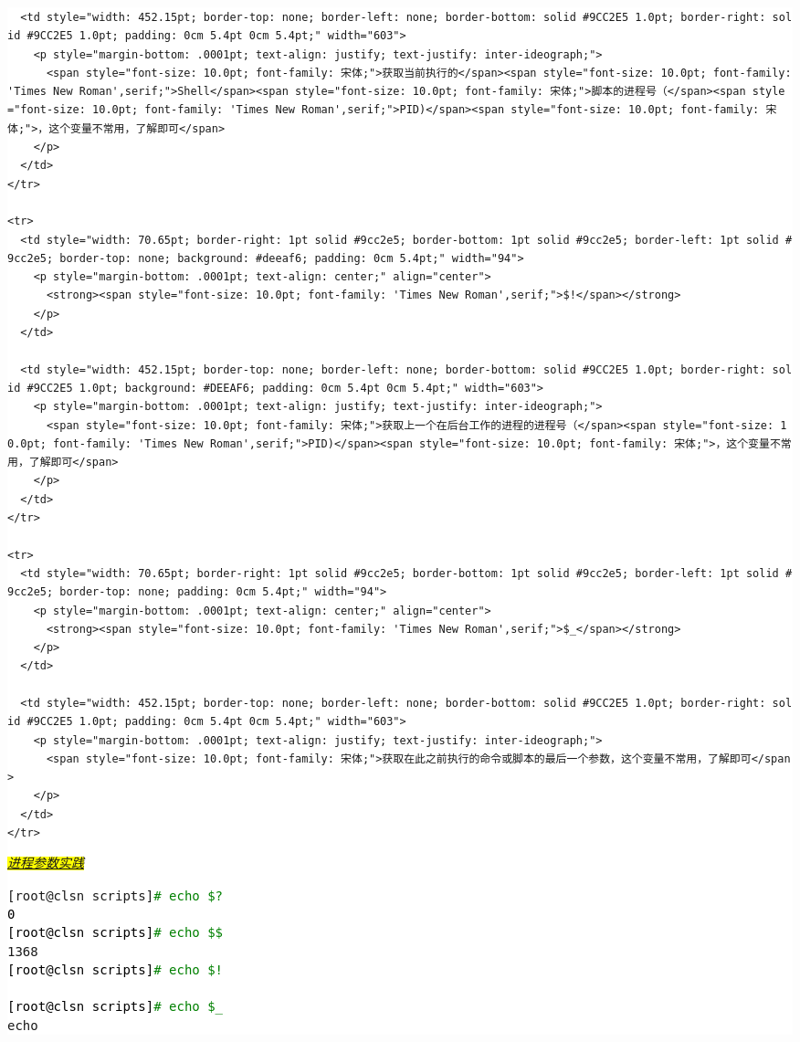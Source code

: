       <td style="width: 452.15pt; border-top: none; border-left: none; border-bottom: solid #9CC2E5 1.0pt; border-right: solid #9CC2E5 1.0pt; padding: 0cm 5.4pt 0cm 5.4pt;" width="603">
        <p style="margin-bottom: .0001pt; text-align: justify; text-justify: inter-ideograph;">
          <span style="font-size: 10.0pt; font-family: 宋体;">获取当前执行的</span><span style="font-size: 10.0pt; font-family: 'Times New Roman',serif;">Shell</span><span style="font-size: 10.0pt; font-family: 宋体;">脚本的进程号（</span><span style="font-size: 10.0pt; font-family: 'Times New Roman',serif;">PID)</span><span style="font-size: 10.0pt; font-family: 宋体;">，这个变量不常用，了解即可</span>
        </p>
      </td>
    </tr>
    
    <tr>
      <td style="width: 70.65pt; border-right: 1pt solid #9cc2e5; border-bottom: 1pt solid #9cc2e5; border-left: 1pt solid #9cc2e5; border-top: none; background: #deeaf6; padding: 0cm 5.4pt;" width="94">
        <p style="margin-bottom: .0001pt; text-align: center;" align="center">
          <strong><span style="font-size: 10.0pt; font-family: 'Times New Roman',serif;">$!</span></strong>
        </p>
      </td>
      
      <td style="width: 452.15pt; border-top: none; border-left: none; border-bottom: solid #9CC2E5 1.0pt; border-right: solid #9CC2E5 1.0pt; background: #DEEAF6; padding: 0cm 5.4pt 0cm 5.4pt;" width="603">
        <p style="margin-bottom: .0001pt; text-align: justify; text-justify: inter-ideograph;">
          <span style="font-size: 10.0pt; font-family: 宋体;">获取上一个在后台工作的进程的进程号（</span><span style="font-size: 10.0pt; font-family: 'Times New Roman',serif;">PID)</span><span style="font-size: 10.0pt; font-family: 宋体;">，这个变量不常用，了解即可</span>
        </p>
      </td>
    </tr>
    
    <tr>
      <td style="width: 70.65pt; border-right: 1pt solid #9cc2e5; border-bottom: 1pt solid #9cc2e5; border-left: 1pt solid #9cc2e5; border-top: none; padding: 0cm 5.4pt;" width="94">
        <p style="margin-bottom: .0001pt; text-align: center;" align="center">
          <strong><span style="font-size: 10.0pt; font-family: 'Times New Roman',serif;">$_</span></strong>
        </p>
      </td>
      
      <td style="width: 452.15pt; border-top: none; border-left: none; border-bottom: solid #9CC2E5 1.0pt; border-right: solid #9CC2E5 1.0pt; padding: 0cm 5.4pt 0cm 5.4pt;" width="603">
        <p style="margin-bottom: .0001pt; text-align: justify; text-justify: inter-ideograph;">
          <span style="font-size: 10.0pt; font-family: 宋体;">获取在此之前执行的命令或脚本的最后一个参数，这个变量不常用，了解即可</span>
        </p>
      </td>
    </tr>
  </table>
</div>

_<span style="text-decoration: underline;"><span style="font-family: 等线; background: yellow;">进程参数实践</span></span>_

<div class="cnblogs_code">
  <pre>[root@clsn scripts]<span style="color: #008000;">#</span><span style="color: #008000;"> echo $?</span>
<span style="color: #000000;">0
[root@clsn scripts]</span><span style="color: #008000;">#</span><span style="color: #008000;"> echo $$</span>
1368<span style="color: #000000;">
[root@clsn scripts]</span><span style="color: #008000;">#</span><span style="color: #008000;"> echo $!</span>
<span style="color: #000000;">
[root@clsn scripts]</span><span style="color: #008000;">#</span><span style="color: #008000;"> echo $_</span>
echo</pre>
</div>
